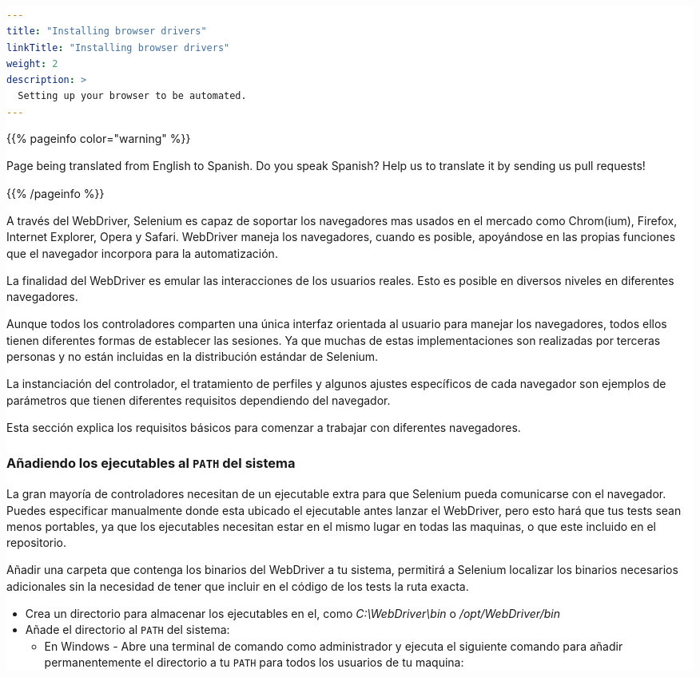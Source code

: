 ```yaml
---
title: "Installing browser drivers"
linkTitle: "Installing browser drivers"
weight: 2
description: >
  Setting up your browser to be automated.
---
```


{{% pageinfo color="warning" %}}
<p class="lead">
   <i class="fas fa-language display-4"></i> 
   Page being translated from 
   English to Spanish. Do you speak Spanish? Help us to translate
   it by sending us pull requests!
</p>
{{% /pageinfo %}}


A través del WebDriver, Selenium es capaz de soportar los navegadores mas usados 
en el mercado como Chrom(ium), Firefox, Internet Explorer, Opera y Safari.
WebDriver maneja los navegadores, cuando es posible,  apoyándose en las propias 
funciones que el navegador incorpora para la automatización.

La finalidad del WebDriver es emular las interacciones de los usuarios reales.
Esto es posible en diversos niveles en diferentes navegadores.

Aunque todos los controladores comparten una única interfaz orientada al usuario 
para manejar los navegadores, todos ellos tienen diferentes formas de establecer 
las sesiones. Ya que muchas de estas implementaciones son realizadas por terceras 
personas y no están incluidas en la distribución estándar de Selenium.

La instanciación del controlador, el tratamiento de perfiles y algunos ajustes 
específicos de cada navegador son ejemplos de parámetros que tienen diferentes 
requisitos dependiendo del navegador.

Esta sección explica los requisitos básicos para comenzar a trabajar con diferentes
navegadores.

### Añadiendo los ejecutables al `PATH` del sistema
La gran mayoría de controladores necesitan de un ejecutable extra para que 
Selenium pueda comunicarse con el navegador.
Puedes especificar manualmente donde esta ubicado el ejecutable antes lanzar el 
WebDriver, pero esto hará que tus tests sean menos portables, ya que los 
ejecutables necesitan estar en el mismo lugar en todas las maquinas, o que este 
incluido en el repositorio.

Añadir una carpeta que contenga los binarios del WebDriver a tu sistema, 
permitirá a Selenium localizar los binarios necesarios adicionales sin la 
necesidad de tener que incluir en el código de los tests la ruta exacta. 

* Crea un directorio para almacenar los ejecutables en el, como
_C:\WebDriver\bin_ o _/opt/WebDriver/bin_
* Añade el directorio al `PATH` del sistema:
  * En Windows - Abre una terminal de comando como administrador
     y ejecuta el siguiente comando para añadir
      permanentemente el directorio a tu `PATH`
     para todos los usuarios de tu maquina:
